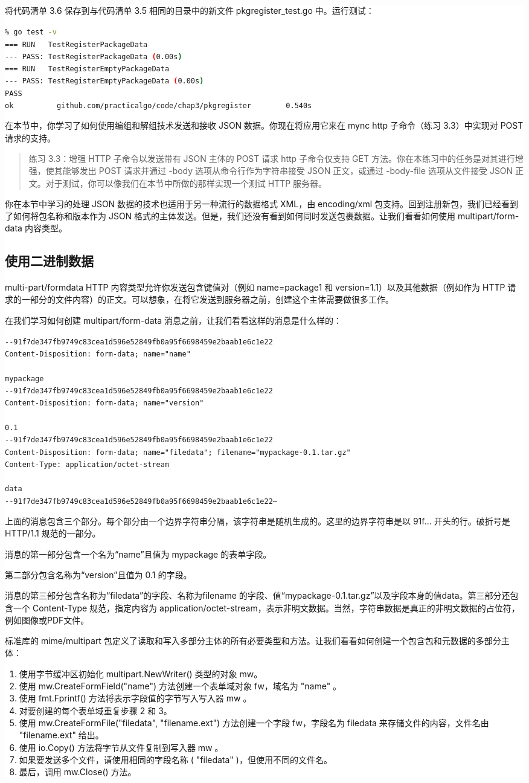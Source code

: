 将代码清单 3.6 保存到与代码清单 3.5 相同的目录中的新文件 pkgregister_test.go 中。运行测试：

```sh
% go test -v
=== RUN   TestRegisterPackageData
--- PASS: TestRegisterPackageData (0.00s)
=== RUN   TestRegisterEmptyPackageData
--- PASS: TestRegisterEmptyPackageData (0.00s)
PASS
ok          github.com/practicalgo/code/chap3/pkgregister        0.540s
```

在本节中，你学习了如何使用编组和解组技术发送和接收 JSON 数据。你现在将应用它来在 mync http 子命令（练习 3.3）中实现对 POST 请求的支持。

> 练习 3.3：增强 HTTP 子命令以发送带有 JSON 主体的 POST 请求 http 子命令仅支持 GET 方法。你在本练习中的任务是对其进行增强，使其能够发出 POST 请求并通过 -body 选项从命令行作为字符串接受 JSON 正文，或通过 -body-file 选项从文件接受 JSON 正文。对于测试，你可以像我们在本节中所做的那样实现一个测试 HTTP 服务器。

你在本节中学习的处理 JSON 数据的技术也适用于另一种流行的数据格式 XML，由 encoding/xml 包支持。回到注册新包，我们已经看到了如何将包名称和版本作为 JSON 格式的主体发送。但是，我们还没有看到如何同时发送包裹数据。让我们看看如何使用 multipart/form-data 内容类型。

## 使用二进制数据
multi-part/formdata HTTP 内容类型允许你发送包含键值对（例如 name=package1 和 version=1.1）以及其他数据（例如作为 HTTP 请求的一部分的文件内容）的正文。可以想象，在将它发送到服务器之前，创建这个主体需要做很多工作。

在我们学习如何创建 multipart/form-data 消息之前，让我们看看这样的消息是什么样的：

```
--91f7de347fb9749c83cea1d596e52849fb0a95f6698459e2baab1e6c1e22
Content-Disposition: form-data; name="name"
 
mypackage
--91f7de347fb9749c83cea1d596e52849fb0a95f6698459e2baab1e6c1e22
Content-Disposition: form-data; name="version"
 
0.1
--91f7de347fb9749c83cea1d596e52849fb0a95f6698459e2baab1e6c1e22
Content-Disposition: form-data; name="filedata"; filename="mypackage-0.1.tar.gz"
Content-Type: application/octet-stream
 
data
--91f7de347fb9749c83cea1d596e52849fb0a95f6698459e2baab1e6c1e22—
```

上面的消息包含三个部分。每个部分由一个边界字符串分隔，该字符串是随机生成的。这里的边界字符串是以 91f... 开头的行。破折号是 HTTP/1.1 规范的一部分。

消息的第一部分包含一个名为“name”且值为 mypackage 的表单字段。

第二部分包含名称为“version”且值为 0.1 的字段。

消息的第三部分包含名称为“filedata”的字段、名称为filename 的字段、值“mypackage-0.1.tar.gz”以及字段本身的值data。第三部分还包含一个 Content-Type 规范，指定内容为 application/octet-stream，表示非明文数据。当然，字符串数据是真正的非明文数据的占位符，例如图像或PDF文件。

标准库的 mime/multipart 包定义了读取和写入多部分主体的所有必要类型和方法。让我们看看如何创建一个包含包和元数据的多部分主体：

1. 使用字节缓冲区初始化 multipart.NewWriter() 类型的对象 mw。
2. 使用 mw.CreateFormField("name") 方法创建一个表单域对象 fw，域名为 "name" 。
3. 使用 fmt.Fprintf() 方法将表示字段值的字节写入写入器 mw 。
4. 对要创建的每个表单域重复步骤 2 和 3。
5. 使用 mw.CreateFormFile("filedata", "filename.ext") 方法创建一个字段 fw，字段名为 filedata 来存储文件的内容，文件名由 "filename.ext" 给出。
6. 使用 io.Copy() 方法将字节从文件复制到写入器 mw 。
7. 如果要发送多个文件，请使用相同的字段名称 ( "filedata" )，但使用不同的文件名。
8. 最后，调用 mw.Close() 方法。
